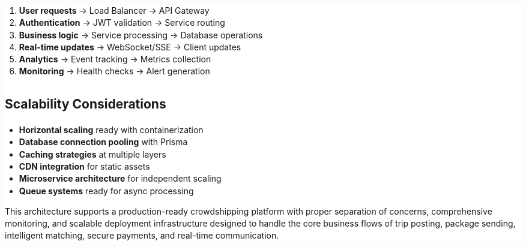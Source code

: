 1. **User requests** → Load Balancer → API Gateway
2. **Authentication** → JWT validation → Service routing
3. **Business logic** → Service processing → Database operations
4. **Real-time updates** → WebSocket/SSE → Client updates
5. **Analytics** → Event tracking → Metrics collection
6. **Monitoring** → Health checks → Alert generation

## Scalability Considerations

- **Horizontal scaling** ready with containerization
- **Database connection pooling** with Prisma
- **Caching strategies** at multiple layers
- **CDN integration** for static assets
- **Microservice architecture** for independent scaling
- **Queue systems** ready for async processing

This architecture supports a production-ready crowdshipping platform with proper separation of concerns, comprehensive monitoring, and scalable deployment infrastructure designed to handle the core business flows of trip posting, package sending, intelligent matching, secure payments, and real-time communication.